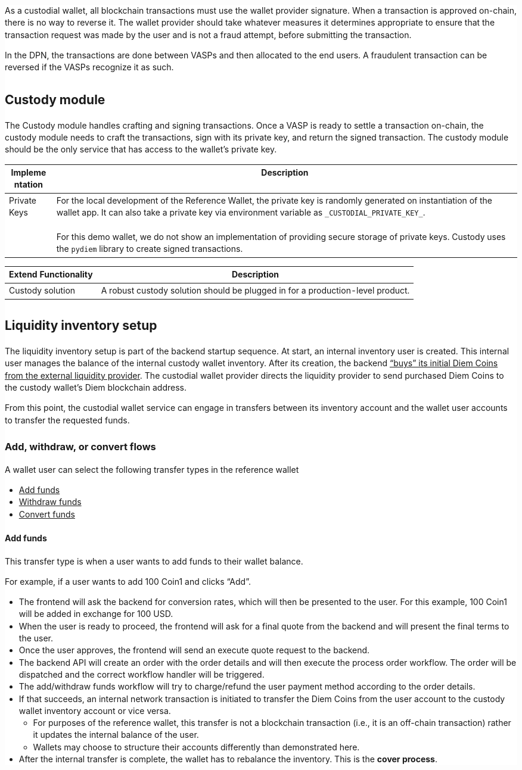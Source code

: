 As a custodial wallet, all blockchain transactions must use the wallet provider signature. When a transaction is approved on-chain, there is no way to reverse it. The wallet provider should take whatever measures it determines appropriate to ensure that the transaction request was made by the user and is not a fraud attempt, before submitting the transaction.

In the DPN, the transactions are done between VASPs and then allocated to the end users. A fraudulent transaction can be reversed if the VASPs recognize it as such.


## Custody module

The Custody module handles crafting and signing transactions. Once a VASP is ready to settle a transaction on-chain, the custody module needs to craft the transactions, sign with its private key, and return the signed transaction. The custody module should be the only service that has access to the wallet’s private key.

| Implementation | Description |
| ---------- | ---------- |
| Private Keys | For the local development of the Reference Wallet, the private key is randomly generated on instantiation of the wallet app. It can also take a private key via environment variable as `_CUSTODIAL_PRIVATE_KEY_`.<br/><br/>For this demo wallet, we do not show an implementation of providing secure storage of private keys. Custody uses the `pydiem` library to create signed transactions. |


| Extend Functionality | Description |
| ---------- | ---------- |
| Custody solution | A robust custody solution should be plugged in for a production-level product. |
## Liquidity inventory setup

The liquidity inventory setup is part of the backend startup sequence. At start, an internal inventory user is created. This internal user manages the balance of the internal custody wallet inventory. After its creation, the backend [“buys” its initial Diem Coins from the external liquidity provider](doc:diem-reference-wallet#diem-coin-sourcing). The custodial wallet provider directs the liquidity provider to send purchased Diem Coins to the custody wallet’s Diem blockchain address.

From this point, the custodial wallet service can engage in transfers between its inventory account and the wallet user accounts to transfer the requested funds.

### Add, withdraw, or convert flows

A wallet user can select the following transfer types in the reference wallet

* [Add funds](#add-funds)
* [Withdraw funds](#withdraw-funds)
* [Convert funds](#convert-funds)


#### Add funds

This transfer type is when a user wants to add funds to their wallet balance.

For example, if a user wants to add 100 Coin1 and clicks “Add”.

* The frontend will ask the backend for conversion rates, which will then be presented to the user. For this example, 100 Coin1 will be added in exchange for 100 USD.
* When the user is ready to proceed, the frontend will ask for a final quote from the backend and will present the final terms to the user.
* Once the user approves, the frontend will send an execute quote request to the backend.
* The backend API will create an order with the order details and will then execute the process order workflow. The order will be dispatched and the correct workflow handler will be triggered.
* The add/withdraw funds workflow will try to charge/refund the user payment method according to the order details.
* If that succeeds, an internal network transaction is initiated to transfer the Diem Coins from the user account to the custody wallet inventory account or vice versa.
    * For purposes of the reference wallet, this transfer is not a blockchain transaction (i.e., it is an off-chain transaction) rather it updates the internal balance of the user.
    * Wallets may choose to structure their accounts differently than demonstrated here.
* After the internal transfer is complete, the wallet has to rebalance the inventory. This is the **cover process**.
